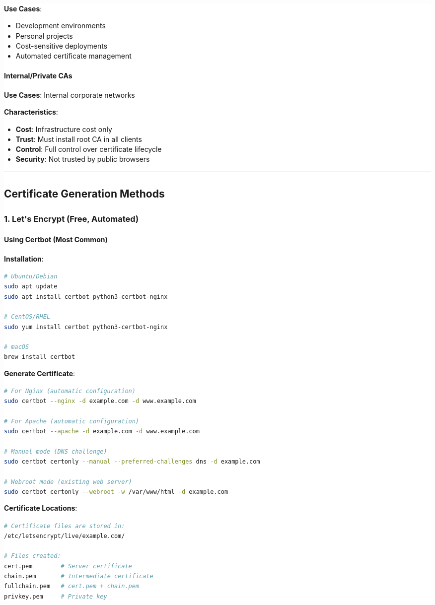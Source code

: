 **Use Cases**:
- Development environments
- Personal projects
- Cost-sensitive deployments
- Automated certificate management

#### Internal/Private CAs
**Use Cases**: Internal corporate networks

**Characteristics**:
- **Cost**: Infrastructure cost only
- **Trust**: Must install root CA in all clients
- **Control**: Full control over certificate lifecycle
- **Security**: Not trusted by public browsers

---

## Certificate Generation Methods

### 1. Let's Encrypt (Free, Automated)

#### Using Certbot (Most Common)

**Installation**:
```bash
# Ubuntu/Debian
sudo apt update
sudo apt install certbot python3-certbot-nginx

# CentOS/RHEL
sudo yum install certbot python3-certbot-nginx

# macOS
brew install certbot
```

**Generate Certificate**:
```bash
# For Nginx (automatic configuration)
sudo certbot --nginx -d example.com -d www.example.com

# For Apache (automatic configuration)
sudo certbot --apache -d example.com -d www.example.com

# Manual mode (DNS challenge)
sudo certbot certonly --manual --preferred-challenges dns -d example.com

# Webroot mode (existing web server)
sudo certbot certonly --webroot -w /var/www/html -d example.com
```

**Certificate Locations**:
```bash
# Certificate files are stored in:
/etc/letsencrypt/live/example.com/

# Files created:
cert.pem        # Server certificate
chain.pem       # Intermediate certificate
fullchain.pem   # cert.pem + chain.pem
privkey.pem     # Private key
```
